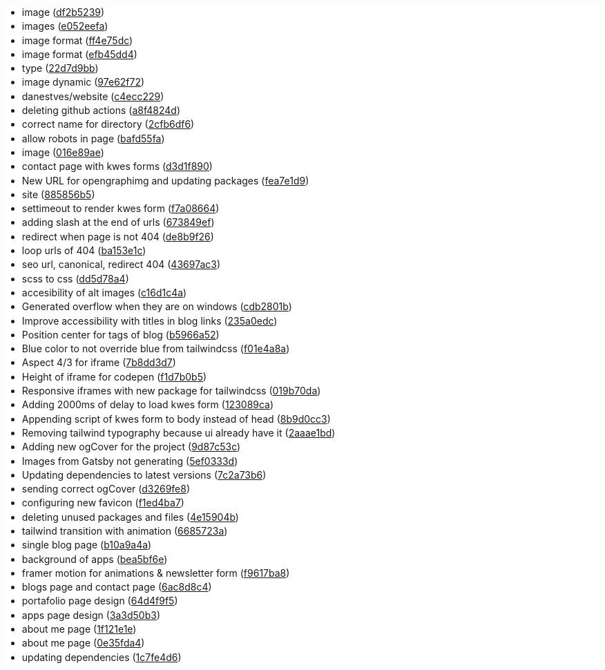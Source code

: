 - image ([df2b5239](https://github.com/danestves/website/commit/df2b5239))
- images ([e052eefa](https://github.com/danestves/website/commit/e052eefa))
- image format ([ff4e75dc](https://github.com/danestves/website/commit/ff4e75dc))
- image format ([efb45dd4](https://github.com/danestves/website/commit/efb45dd4))
- type ([22d7d9bb](https://github.com/danestves/website/commit/22d7d9bb))
- image dynamic ([97e62f72](https://github.com/danestves/website/commit/97e62f72))
- danestves/website ([c4ecc229](https://github.com/danestves/website/commit/c4ecc229))
- deleting github actions ([a8f4824d](https://github.com/danestves/website/commit/a8f4824d))
- correct name for directory ([2cfb6df6](https://github.com/danestves/website/commit/2cfb6df6))
- allow robots in page ([bafd55fa](https://github.com/danestves/website/commit/bafd55fa))
- image ([016e89ae](https://github.com/danestves/website/commit/016e89ae))
- contact page with kwes forms ([d3d1f890](https://github.com/danestves/website/commit/d3d1f890))
- New URL for opengraphimg and updating packages ([fea7e1d9](https://github.com/danestves/website/commit/fea7e1d9))
- site ([885856b5](https://github.com/danestves/website/commit/885856b5))
- settimeout to render kwes form ([f7a08664](https://github.com/danestves/website/commit/f7a08664))
- adding slash at the end of urls ([673849ef](https://github.com/danestves/website/commit/673849ef))
- redirect when page is not 404 ([de8b9f26](https://github.com/danestves/website/commit/de8b9f26))
- loop urls of 404 ([ba153e1c](https://github.com/danestves/website/commit/ba153e1c))
- seo url, canonical, redirect 404 ([43697ac3](https://github.com/danestves/website/commit/43697ac3))
- scss to css ([dd5d78a4](https://github.com/danestves/website/commit/dd5d78a4))
- accesibility of alt images ([c16d1c4a](https://github.com/danestves/website/commit/c16d1c4a))
- Generated overflow when they are on windows ([cdb2801b](https://github.com/danestves/website/commit/cdb2801b))
- Improve accessibility with titles in blog links ([235a0edc](https://github.com/danestves/website/commit/235a0edc))
- Position center for tags of blog ([b5966a52](https://github.com/danestves/website/commit/b5966a52))
- Blue color to not override blue from tailwindcss ([f01e4a8a](https://github.com/danestves/website/commit/f01e4a8a))
- Aspect 4/3 for iframe ([7b8dd3d7](https://github.com/danestves/website/commit/7b8dd3d7))
- Height of iframe for codepen ([f1d7b0b5](https://github.com/danestves/website/commit/f1d7b0b5))
- Responsive iframes with new package for tailwindcss ([019b70da](https://github.com/danestves/website/commit/019b70da))
- Adding 2000ms of delay to load kwes form ([123089ca](https://github.com/danestves/website/commit/123089ca))
- Appending script of kwes form to body instead of head ([8b9d0cc3](https://github.com/danestves/website/commit/8b9d0cc3))
- Removing tailwind typography because ui already have it ([2aaae1bd](https://github.com/danestves/website/commit/2aaae1bd))
- Adding new ogCover for the project ([9d87c53c](https://github.com/danestves/website/commit/9d87c53c))
- Images from Gatsby not generating ([5ef0333d](https://github.com/danestves/website/commit/5ef0333d))
- Updating dependencies to latest versions ([7c2a73b6](https://github.com/danestves/website/commit/7c2a73b6))
- sending correct ogCover ([d3269fe8](https://github.com/danestves/website/commit/d3269fe8))
- configuring new favicon ([f1ed4ba7](https://github.com/danestves/website/commit/f1ed4ba7))
- deleting unused packages and files ([4e15904b](https://github.com/danestves/website/commit/4e15904b))
- tailwind transition with animation ([6685723a](https://github.com/danestves/website/commit/6685723a))
- single blog page ([b10a9a4a](https://github.com/danestves/website/commit/b10a9a4a))
- background of apps ([bea5bf6e](https://github.com/danestves/website/commit/bea5bf6e))
- framer motion for animations & newsletter form ([f9617ba8](https://github.com/danestves/website/commit/f9617ba8))
- blogs page and contact page ([6ac8d8c4](https://github.com/danestves/website/commit/6ac8d8c4))
- portafolio page design ([64d4f9f5](https://github.com/danestves/website/commit/64d4f9f5))
- apps page design ([3a3d50b3](https://github.com/danestves/website/commit/3a3d50b3))
- about me page ([1f121e1e](https://github.com/danestves/website/commit/1f121e1e))
- about me page ([0e35fda4](https://github.com/danestves/website/commit/0e35fda4))
- updating dependencies ([1c7fe4d6](https://github.com/danestves/website/commit/1c7fe4d6))